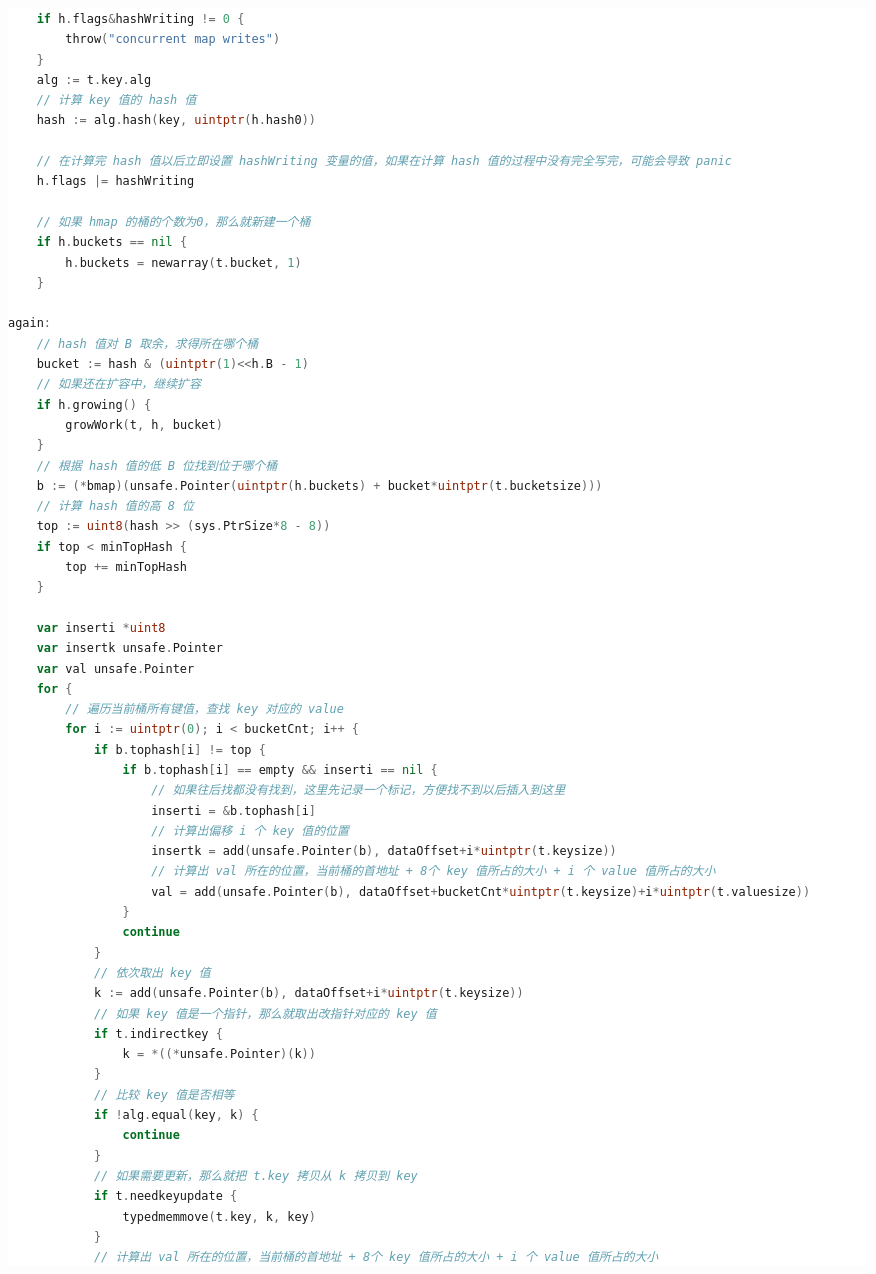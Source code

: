 ```go
	if h.flags&hashWriting != 0 {
		throw("concurrent map writes")
	}
	alg := t.key.alg
	// 计算 key 值的 hash 值
	hash := alg.hash(key, uintptr(h.hash0))

	// 在计算完 hash 值以后立即设置 hashWriting 变量的值，如果在计算 hash 值的过程中没有完全写完，可能会导致 panic
	h.flags |= hashWriting

	// 如果 hmap 的桶的个数为0，那么就新建一个桶
	if h.buckets == nil {
		h.buckets = newarray(t.bucket, 1)
	}

again:
    // hash 值对 B 取余，求得所在哪个桶
	bucket := hash & (uintptr(1)<<h.B - 1)
	// 如果还在扩容中，继续扩容
	if h.growing() {
		growWork(t, h, bucket)
	}
	// 根据 hash 值的低 B 位找到位于哪个桶
	b := (*bmap)(unsafe.Pointer(uintptr(h.buckets) + bucket*uintptr(t.bucketsize)))
	// 计算 hash 值的高 8 位
	top := uint8(hash >> (sys.PtrSize*8 - 8))
	if top < minTopHash {
		top += minTopHash
	}

	var inserti *uint8
	var insertk unsafe.Pointer
	var val unsafe.Pointer
	for {
		// 遍历当前桶所有键值，查找 key 对应的 value
		for i := uintptr(0); i < bucketCnt; i++ {
			if b.tophash[i] != top {
				if b.tophash[i] == empty && inserti == nil {
					// 如果往后找都没有找到，这里先记录一个标记，方便找不到以后插入到这里
					inserti = &b.tophash[i]
					// 计算出偏移 i 个 key 值的位置
					insertk = add(unsafe.Pointer(b), dataOffset+i*uintptr(t.keysize))
					// 计算出 val 所在的位置，当前桶的首地址 + 8个 key 值所占的大小 + i 个 value 值所占的大小
					val = add(unsafe.Pointer(b), dataOffset+bucketCnt*uintptr(t.keysize)+i*uintptr(t.valuesize))
				}
				continue
			}
			// 依次取出 key 值
			k := add(unsafe.Pointer(b), dataOffset+i*uintptr(t.keysize))
			// 如果 key 值是一个指针，那么就取出改指针对应的 key 值
			if t.indirectkey {
				k = *((*unsafe.Pointer)(k))
			}
			// 比较 key 值是否相等
			if !alg.equal(key, k) {
				continue
			}
			// 如果需要更新，那么就把 t.key 拷贝从 k 拷贝到 key
			if t.needkeyupdate {
				typedmemmove(t.key, k, key)
			}
			// 计算出 val 所在的位置，当前桶的首地址 + 8个 key 值所占的大小 + i 个 value 值所占的大小
```